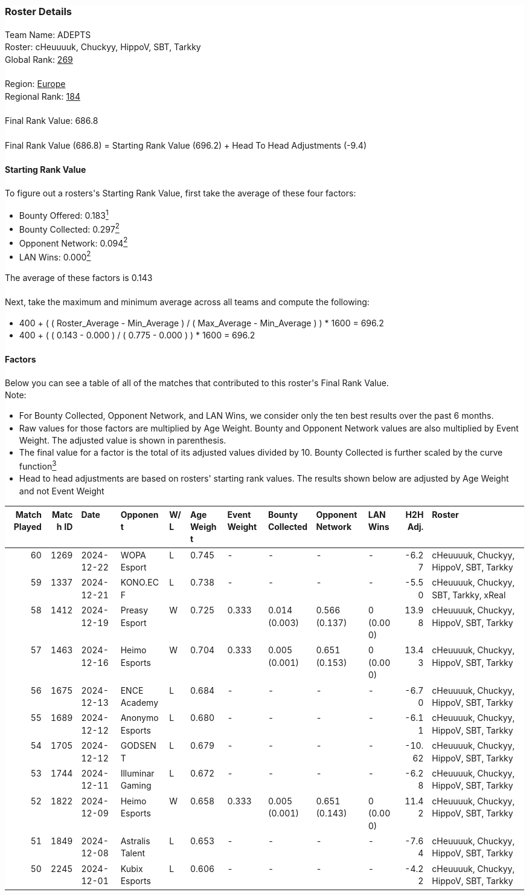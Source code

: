 ### Roster Details<br />
Team Name: ADEPTS<br />
Roster: cHeuuuuk, Chuckyy, HippoV, SBT, Tarkky<br />
Global Rank: [269](../../standings_global_2025_02_28.md)<br />
<br />
Region: [Europe]( ../../standings_europe_2025_02_28.md)<br />
Regional Rank: [184]( ../../standings_europe_2025_02_28.md)<br />
<br />
Final Rank Value:  686.8<br />
<br />
Final Rank Value (686.8) = Starting Rank Value (696.2) + Head To Head Adjustments (-9.4)<br />

#### Starting Rank Value<br />
To figure out a rosters's Starting Rank Value, first take the average of these four factors:<br />
- Bounty Offered: 0.183[<sup>1</sup>](#table2)
- Bounty Collected: 0.297[<sup>2</sup>](#table1)
- Opponent Network: 0.094[<sup>2</sup>](#table1)
- LAN Wins: 0.000[<sup>2</sup>](#table1)

The average of these factors is 0.143<br />
<br />
Next, take the maximum and minimum average across all teams and compute the following:<br />
- 400 + ( ( Roster_Average - Min_Average ) / ( Max_Average - Min_Average ) ) * 1600 = 696.2
- 400 + ( ( 0.143 - 0.000 ) / ( 0.775 - 0.000 ) ) * 1600 = 696.2


#### Factors<br />
Below you can see a table of all of the matches that contributed to this roster's Final Rank Value.<br />
Note:<br />

- For Bounty Collected, Opponent Network, and LAN Wins, we consider only the ten best results over the past 6 months.
- Raw values for those factors are multiplied by Age Weight. Bounty and Opponent Network values are also multiplied by Event Weight. The adjusted value is shown in parenthesis.
- The final value for a factor is the total of its adjusted values divided by 10. Bounty Collected is further scaled by the curve function[<sup>3</sup>](#curveFunction)
- Head to head adjustments are based on rosters' starting rank values. The results shown below are adjusted by Age Weight and not Event Weight
<span id="table1"></span><br />


| Match Played | Match ID | Date       | Opponent            | W/L | Age Weight | Event Weight | Bounty Collected | Opponent Network | LAN Wins  | H2H Adj. | Roster                                   |
| -: | -: | :- | :- | :- | :- | :- | :- | :- | :- | -: | :- |
|           60 |     1269 | 2024-12-22 | WOPA Esport         | L   | 0.745      | -            | -                | -                | -         |    -6.27 | cHeuuuuk, Chuckyy, HippoV, SBT, Tarkky   |
|           59 |     1337 | 2024-12-21 | KONO.ECF            | L   | 0.738      | -            | -                | -                | -         |    -5.50 | cHeuuuuk, Chuckyy, SBT, Tarkky, xReal    |
|           58 |     1412 | 2024-12-19 | Preasy Esport       | W   | 0.725      | 0.333        | 0.014 (0.003)    | 0.566 (0.137)    | 0 (0.000) |    13.98 | cHeuuuuk, Chuckyy, HippoV, SBT, Tarkky   |
|           57 |     1463 | 2024-12-16 | Heimo Esports       | W   | 0.704      | 0.333        | 0.005 (0.001)    | 0.651 (0.153)    | 0 (0.000) |    13.43 | cHeuuuuk, Chuckyy, HippoV, SBT, Tarkky   |
|           56 |     1675 | 2024-12-13 | ENCE Academy        | L   | 0.684      | -            | -                | -                | -         |    -6.70 | cHeuuuuk, Chuckyy, HippoV, SBT, Tarkky   |
|           55 |     1689 | 2024-12-12 | Anonymo Esports     | L   | 0.680      | -            | -                | -                | -         |    -6.11 | cHeuuuuk, Chuckyy, HippoV, SBT, Tarkky   |
|           54 |     1705 | 2024-12-12 | GODSENT             | L   | 0.679      | -            | -                | -                | -         |   -10.62 | cHeuuuuk, Chuckyy, HippoV, SBT, Tarkky   |
|           53 |     1744 | 2024-12-11 | Illuminar Gaming    | L   | 0.672      | -            | -                | -                | -         |    -6.28 | cHeuuuuk, Chuckyy, HippoV, SBT, Tarkky   |
|           52 |     1822 | 2024-12-09 | Heimo Esports       | W   | 0.658      | 0.333        | 0.005 (0.001)    | 0.651 (0.143)    | 0 (0.000) |    11.42 | cHeuuuuk, Chuckyy, HippoV, SBT, Tarkky   |
|           51 |     1849 | 2024-12-08 | Astralis Talent     | L   | 0.653      | -            | -                | -                | -         |    -7.64 | cHeuuuuk, Chuckyy, HippoV, SBT, Tarkky   |
|           50 |     2245 | 2024-12-01 | Kubix Esports       | L   | 0.606      | -            | -                | -                | -         |    -4.22 | cHeuuuuk, Chuckyy, HippoV, SBT, Tarkky   |